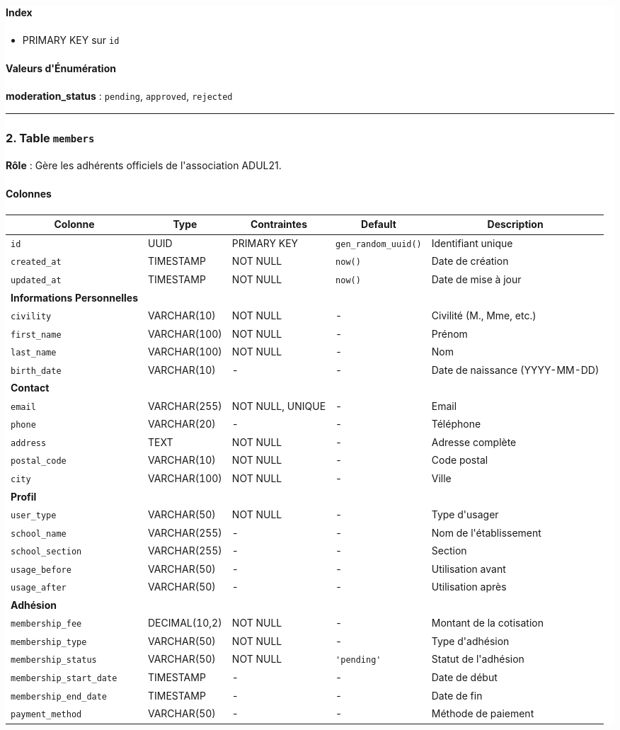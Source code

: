 #### Index

- PRIMARY KEY sur `id`

#### Valeurs d'Énumération

**moderation_status** : `pending`, `approved`, `rejected`

---

### 2. Table `members`

**Rôle** : Gère les adhérents officiels de l'association ADUL21.

#### Colonnes

| Colonne | Type | Contraintes | Default | Description |
|---------|------|-------------|---------|-------------|
| `id` | UUID | PRIMARY KEY | `gen_random_uuid()` | Identifiant unique |
| `created_at` | TIMESTAMP | NOT NULL | `now()` | Date de création |
| `updated_at` | TIMESTAMP | NOT NULL | `now()` | Date de mise à jour |
| **Informations Personnelles** |
| `civility` | VARCHAR(10) | NOT NULL | - | Civilité (M., Mme, etc.) |
| `first_name` | VARCHAR(100) | NOT NULL | - | Prénom |
| `last_name` | VARCHAR(100) | NOT NULL | - | Nom |
| `birth_date` | VARCHAR(10) | - | - | Date de naissance (YYYY-MM-DD) |
| **Contact** |
| `email` | VARCHAR(255) | NOT NULL, UNIQUE | - | Email |
| `phone` | VARCHAR(20) | - | - | Téléphone |
| `address` | TEXT | NOT NULL | - | Adresse complète |
| `postal_code` | VARCHAR(10) | NOT NULL | - | Code postal |
| `city` | VARCHAR(100) | NOT NULL | - | Ville |
| **Profil** |
| `user_type` | VARCHAR(50) | NOT NULL | - | Type d'usager |
| `school_name` | VARCHAR(255) | - | - | Nom de l'établissement |
| `school_section` | VARCHAR(255) | - | - | Section |
| `usage_before` | VARCHAR(50) | - | - | Utilisation avant |
| `usage_after` | VARCHAR(50) | - | - | Utilisation après |
| **Adhésion** |
| `membership_fee` | DECIMAL(10,2) | NOT NULL | - | Montant de la cotisation |
| `membership_type` | VARCHAR(50) | NOT NULL | - | Type d'adhésion |
| `membership_status` | VARCHAR(50) | NOT NULL | `'pending'` | Statut de l'adhésion |
| `membership_start_date` | TIMESTAMP | - | - | Date de début |
| `membership_end_date` | TIMESTAMP | - | - | Date de fin |
| `payment_method` | VARCHAR(50) | - | - | Méthode de paiement |